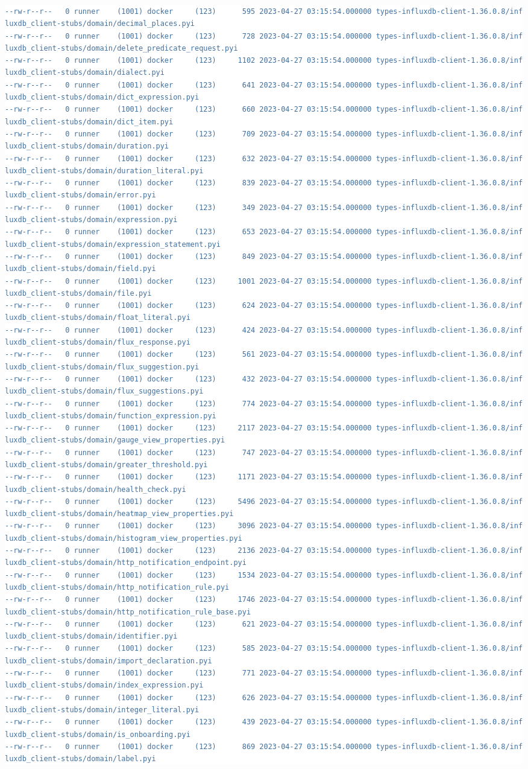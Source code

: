 ```diff
--rw-r--r--   0 runner    (1001) docker     (123)      595 2023-04-27 03:15:54.000000 types-influxdb-client-1.36.0.8/influxdb_client-stubs/domain/decimal_places.pyi
--rw-r--r--   0 runner    (1001) docker     (123)      728 2023-04-27 03:15:54.000000 types-influxdb-client-1.36.0.8/influxdb_client-stubs/domain/delete_predicate_request.pyi
--rw-r--r--   0 runner    (1001) docker     (123)     1102 2023-04-27 03:15:54.000000 types-influxdb-client-1.36.0.8/influxdb_client-stubs/domain/dialect.pyi
--rw-r--r--   0 runner    (1001) docker     (123)      641 2023-04-27 03:15:54.000000 types-influxdb-client-1.36.0.8/influxdb_client-stubs/domain/dict_expression.pyi
--rw-r--r--   0 runner    (1001) docker     (123)      660 2023-04-27 03:15:54.000000 types-influxdb-client-1.36.0.8/influxdb_client-stubs/domain/dict_item.pyi
--rw-r--r--   0 runner    (1001) docker     (123)      709 2023-04-27 03:15:54.000000 types-influxdb-client-1.36.0.8/influxdb_client-stubs/domain/duration.pyi
--rw-r--r--   0 runner    (1001) docker     (123)      632 2023-04-27 03:15:54.000000 types-influxdb-client-1.36.0.8/influxdb_client-stubs/domain/duration_literal.pyi
--rw-r--r--   0 runner    (1001) docker     (123)      839 2023-04-27 03:15:54.000000 types-influxdb-client-1.36.0.8/influxdb_client-stubs/domain/error.pyi
--rw-r--r--   0 runner    (1001) docker     (123)      349 2023-04-27 03:15:54.000000 types-influxdb-client-1.36.0.8/influxdb_client-stubs/domain/expression.pyi
--rw-r--r--   0 runner    (1001) docker     (123)      653 2023-04-27 03:15:54.000000 types-influxdb-client-1.36.0.8/influxdb_client-stubs/domain/expression_statement.pyi
--rw-r--r--   0 runner    (1001) docker     (123)      849 2023-04-27 03:15:54.000000 types-influxdb-client-1.36.0.8/influxdb_client-stubs/domain/field.pyi
--rw-r--r--   0 runner    (1001) docker     (123)     1001 2023-04-27 03:15:54.000000 types-influxdb-client-1.36.0.8/influxdb_client-stubs/domain/file.pyi
--rw-r--r--   0 runner    (1001) docker     (123)      624 2023-04-27 03:15:54.000000 types-influxdb-client-1.36.0.8/influxdb_client-stubs/domain/float_literal.pyi
--rw-r--r--   0 runner    (1001) docker     (123)      424 2023-04-27 03:15:54.000000 types-influxdb-client-1.36.0.8/influxdb_client-stubs/domain/flux_response.pyi
--rw-r--r--   0 runner    (1001) docker     (123)      561 2023-04-27 03:15:54.000000 types-influxdb-client-1.36.0.8/influxdb_client-stubs/domain/flux_suggestion.pyi
--rw-r--r--   0 runner    (1001) docker     (123)      432 2023-04-27 03:15:54.000000 types-influxdb-client-1.36.0.8/influxdb_client-stubs/domain/flux_suggestions.pyi
--rw-r--r--   0 runner    (1001) docker     (123)      774 2023-04-27 03:15:54.000000 types-influxdb-client-1.36.0.8/influxdb_client-stubs/domain/function_expression.pyi
--rw-r--r--   0 runner    (1001) docker     (123)     2117 2023-04-27 03:15:54.000000 types-influxdb-client-1.36.0.8/influxdb_client-stubs/domain/gauge_view_properties.pyi
--rw-r--r--   0 runner    (1001) docker     (123)      747 2023-04-27 03:15:54.000000 types-influxdb-client-1.36.0.8/influxdb_client-stubs/domain/greater_threshold.pyi
--rw-r--r--   0 runner    (1001) docker     (123)     1171 2023-04-27 03:15:54.000000 types-influxdb-client-1.36.0.8/influxdb_client-stubs/domain/health_check.pyi
--rw-r--r--   0 runner    (1001) docker     (123)     5496 2023-04-27 03:15:54.000000 types-influxdb-client-1.36.0.8/influxdb_client-stubs/domain/heatmap_view_properties.pyi
--rw-r--r--   0 runner    (1001) docker     (123)     3096 2023-04-27 03:15:54.000000 types-influxdb-client-1.36.0.8/influxdb_client-stubs/domain/histogram_view_properties.pyi
--rw-r--r--   0 runner    (1001) docker     (123)     2136 2023-04-27 03:15:54.000000 types-influxdb-client-1.36.0.8/influxdb_client-stubs/domain/http_notification_endpoint.pyi
--rw-r--r--   0 runner    (1001) docker     (123)     1534 2023-04-27 03:15:54.000000 types-influxdb-client-1.36.0.8/influxdb_client-stubs/domain/http_notification_rule.pyi
--rw-r--r--   0 runner    (1001) docker     (123)     1746 2023-04-27 03:15:54.000000 types-influxdb-client-1.36.0.8/influxdb_client-stubs/domain/http_notification_rule_base.pyi
--rw-r--r--   0 runner    (1001) docker     (123)      621 2023-04-27 03:15:54.000000 types-influxdb-client-1.36.0.8/influxdb_client-stubs/domain/identifier.pyi
--rw-r--r--   0 runner    (1001) docker     (123)      585 2023-04-27 03:15:54.000000 types-influxdb-client-1.36.0.8/influxdb_client-stubs/domain/import_declaration.pyi
--rw-r--r--   0 runner    (1001) docker     (123)      771 2023-04-27 03:15:54.000000 types-influxdb-client-1.36.0.8/influxdb_client-stubs/domain/index_expression.pyi
--rw-r--r--   0 runner    (1001) docker     (123)      626 2023-04-27 03:15:54.000000 types-influxdb-client-1.36.0.8/influxdb_client-stubs/domain/integer_literal.pyi
--rw-r--r--   0 runner    (1001) docker     (123)      439 2023-04-27 03:15:54.000000 types-influxdb-client-1.36.0.8/influxdb_client-stubs/domain/is_onboarding.pyi
--rw-r--r--   0 runner    (1001) docker     (123)      869 2023-04-27 03:15:54.000000 types-influxdb-client-1.36.0.8/influxdb_client-stubs/domain/label.pyi
```